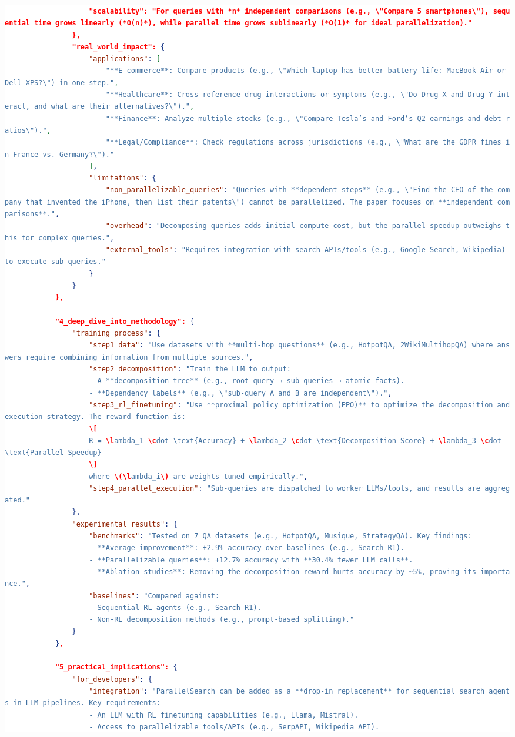 ```json
                    "scalability": "For queries with *n* independent comparisons (e.g., \"Compare 5 smartphones\"), sequential time grows linearly (*O(n)*), while parallel time grows sublinearly (*O(1)* for ideal parallelization)."
                },
                "real_world_impact": {
                    "applications": [
                        "**E-commerce**: Compare products (e.g., \"Which laptop has better battery life: MacBook Air or Dell XPS?\") in one step.",
                        "**Healthcare**: Cross-reference drug interactions or symptoms (e.g., \"Do Drug X and Drug Y interact, and what are their alternatives?\").",
                        "**Finance**: Analyze multiple stocks (e.g., \"Compare Tesla’s and Ford’s Q2 earnings and debt ratios\").",
                        "**Legal/Compliance**: Check regulations across jurisdictions (e.g., \"What are the GDPR fines in France vs. Germany?\")."
                    ],
                    "limitations": {
                        "non_parallelizable_queries": "Queries with **dependent steps** (e.g., \"Find the CEO of the company that invented the iPhone, then list their patents\") cannot be parallelized. The paper focuses on **independent comparisons**.",
                        "overhead": "Decomposing queries adds initial compute cost, but the parallel speedup outweighs this for complex queries.",
                        "external_tools": "Requires integration with search APIs/tools (e.g., Google Search, Wikipedia) to execute sub-queries."
                    }
                }
            },

            "4_deep_dive_into_methodology": {
                "training_process": {
                    "step1_data": "Use datasets with **multi-hop questions** (e.g., HotpotQA, 2WikiMultihopQA) where answers require combining information from multiple sources.",
                    "step2_decomposition": "Train the LLM to output:
                    - A **decomposition tree** (e.g., root query → sub-queries → atomic facts).
                    - **Dependency labels** (e.g., \"sub-query A and B are independent\").",
                    "step3_rl_finetuning": "Use **proximal policy optimization (PPO)** to optimize the decomposition and execution strategy. The reward function is:
                    \[
                    R = \lambda_1 \cdot \text{Accuracy} + \lambda_2 \cdot \text{Decomposition Score} + \lambda_3 \cdot \text{Parallel Speedup}
                    \]
                    where \(\lambda_i\) are weights tuned empirically.",
                    "step4_parallel_execution": "Sub-queries are dispatched to worker LLMs/tools, and results are aggregated."
                },
                "experimental_results": {
                    "benchmarks": "Tested on 7 QA datasets (e.g., HotpotQA, Musique, StrategyQA). Key findings:
                    - **Average improvement**: +2.9% accuracy over baselines (e.g., Search-R1).
                    - **Parallelizable queries**: +12.7% accuracy with **30.4% fewer LLM calls**.
                    - **Ablation studies**: Removing the decomposition reward hurts accuracy by ~5%, proving its importance.",
                    "baselines": "Compared against:
                    - Sequential RL agents (e.g., Search-R1).
                    - Non-RL decomposition methods (e.g., prompt-based splitting)."
                }
            },

            "5_practical_implications": {
                "for_developers": {
                    "integration": "ParallelSearch can be added as a **drop-in replacement** for sequential search agents in LLM pipelines. Key requirements:
                    - An LLM with RL finetuning capabilities (e.g., Llama, Mistral).
                    - Access to parallelizable tools/APIs (e.g., SerpAPI, Wikipedia API).
```